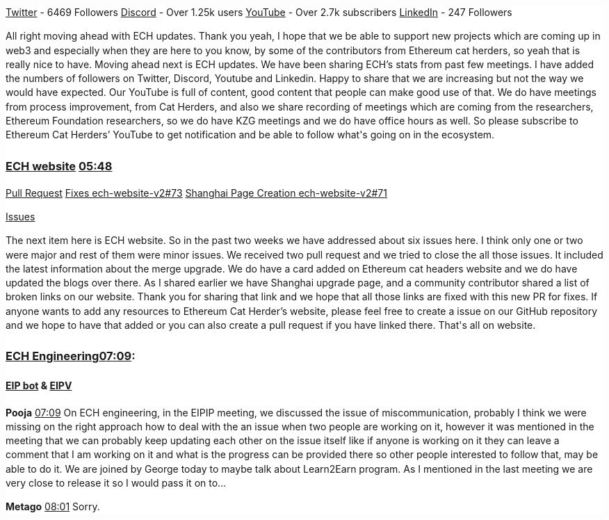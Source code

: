 [Twitter](https://twitter.com/EthCatHerders) - 6469 Followers
[Discord](https://discord.io/EthCatHerders) - Over 1.25k users
[YouTube](https://studio.youtube.com/channel/UCD9iiIwTRtLDYcEWONs2Q3A) - Over 2.7k subscribers
[LinkedIn](https://www.linkedin.com/company/ethereum-cat-herders/) - 247 Followers

All right moving ahead with ECH updates. Thank you yeah, I hope that we be able to support new projects which are coming up in web3 and especially when they are here to you know, by some of the contributors from Ethereum cat herders, so yeah that is really nice to have. Moving ahead next is ECH updates. We have been sharing ECH’s stats from past few meetings. I have added the numbers of followers on Twitter, Discord, Youtube and Linkedin. Happy to share that we are increasing but not the way we would have expected. Our YouTube is full of content, good content that people can make good use of that. We do have meetings from process improvement, from Cat Herders, and also we share recording of meetings which are coming from the researchers, Ethereum Foundation researchers, so we do have KZG meetings and we do have office hours as well. So please subscribe to Ethereum Cat Herders’ YouTube to get notification and be able to follow what's going on in the ecosystem. 

### [ECH website](https://www.ethereumcatherders.com/) [05:48](https://youtu.be/xkc0dhC-J-g?t=350)

[Pull Request](https://github.com/ethereum-cat-herders/ech-website-v2/pulls)
   [Fixes ech-website-v2#73](https://github.com/ethereum-cat-herders/ech-website-v2/pull/73)
   [Shanghai Page Creation ech-website-v2#71](https://github.com/ethereum-cat-herders/ech-website-v2/pull/71)
   
 [Issues](https://github.com/ethereum-cat-herders/ech-website-v2/issues)
 
 The next item here is ECH website. So in the past two weeks we have addressed about six issues here. I think only one or two were major and rest of them were minor issues. We received two pull request and we tried to close the all those issues. It included the latest information about the merge upgrade. We do have a card added on Ethereum cat headers website and we do have updated the blogs over there. As I shared earlier we have Shanghai upgrade page, and a community contributor shared a list of broken links on our website. Thank you for sharing that link and we hope that all those links are fixed with this new PR for fixes. If anyone wants to add any resources to Ethereum Cat Herder’s website, please feel free to create a issue on our GitHub repository and we hope to have that added or you can also create a pull request if you have linked there. That's all on website. 
 
 ### [ECH Engineering](https://github.com/ethereum-cat-herders/PM/issues/266)[07:09](https://youtu.be/xkc0dhC-J-g?t=429): 

#### [EIP bot](https://github.com/ethereum/EIP-Bot/issues) & [EIPV](https://github.com/ethereum/eipv/issues)

**Pooja** [07:09](https://youtu.be/xkc0dhC-J-g?t=429)
On ECH engineering, in the EIPIP meeting, we discussed the issue of miscommunication, probably I think we were missing on the right approach how to deal with the an issue when two people are working on it, however it was mentioned in the meeting that we can probably keep updating each other on the issue itself like if anyone is working on it they can leave a comment that I am working on it and what is the progress can be provided there so other people interested to follow that, may be able to do it. We are joined by George today to maybe talk about Learn2Earn program. As I mentioned in the last meeting we are very close to release it so I would pass it on to…

**Metago** [08:01](https://youtu.be/xkc0dhC-J-g?t=481)
Sorry. 

